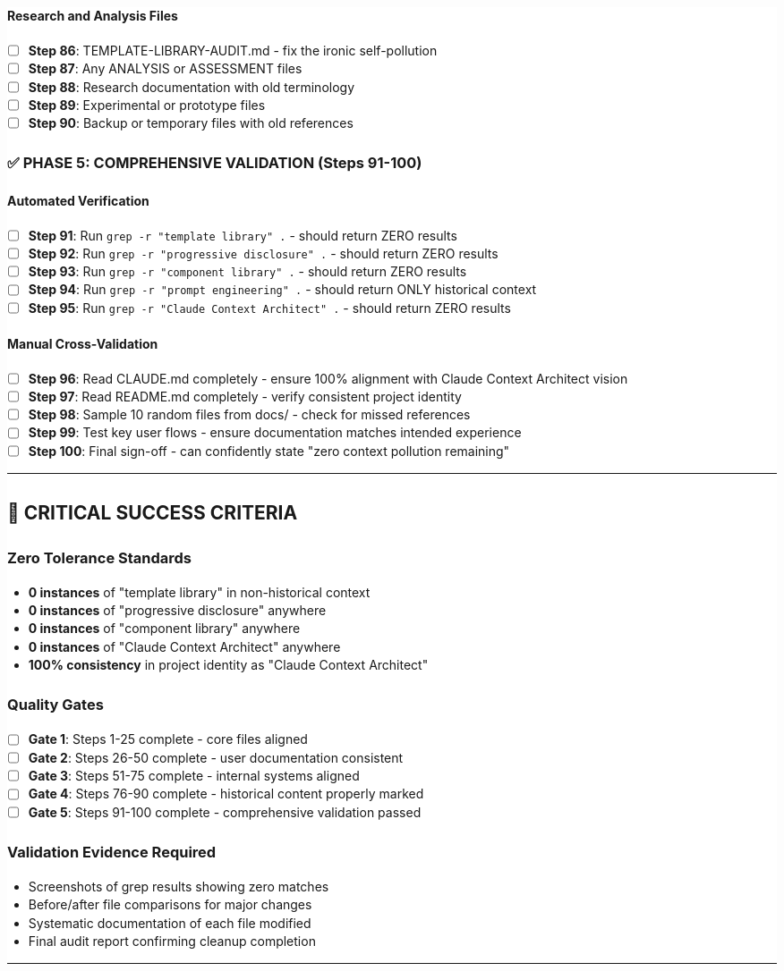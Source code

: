 #### **Research and Analysis Files**
- [ ] **Step 86**: TEMPLATE-LIBRARY-AUDIT.md - fix the ironic self-pollution
- [ ] **Step 87**: Any ANALYSIS or ASSESSMENT files
- [ ] **Step 88**: Research documentation with old terminology
- [ ] **Step 89**: Experimental or prototype files
- [ ] **Step 90**: Backup or temporary files with old references

### **✅ PHASE 5: COMPREHENSIVE VALIDATION (Steps 91-100)**

#### **Automated Verification**
- [ ] **Step 91**: Run `grep -r "template library" .` - should return ZERO results
- [ ] **Step 92**: Run `grep -r "progressive disclosure" .` - should return ZERO results  
- [ ] **Step 93**: Run `grep -r "component library" .` - should return ZERO results
- [ ] **Step 94**: Run `grep -r "prompt engineering" .` - should return ONLY historical context
- [ ] **Step 95**: Run `grep -r "Claude Context Architect" .` - should return ZERO results

#### **Manual Cross-Validation**  
- [ ] **Step 96**: Read CLAUDE.md completely - ensure 100% alignment with Claude Context Architect vision
- [ ] **Step 97**: Read README.md completely - verify consistent project identity
- [ ] **Step 98**: Sample 10 random files from docs/ - check for missed references
- [ ] **Step 99**: Test key user flows - ensure documentation matches intended experience
- [ ] **Step 100**: Final sign-off - can confidently state "zero context pollution remaining"

---

## 🚨 **CRITICAL SUCCESS CRITERIA**

### **Zero Tolerance Standards**
- **0 instances** of "template library" in non-historical context
- **0 instances** of "progressive disclosure" anywhere  
- **0 instances** of "component library" anywhere
- **0 instances** of "Claude Context Architect" anywhere
- **100% consistency** in project identity as "Claude Context Architect"

### **Quality Gates**
- [ ] **Gate 1**: Steps 1-25 complete - core files aligned
- [ ] **Gate 2**: Steps 26-50 complete - user documentation consistent  
- [ ] **Gate 3**: Steps 51-75 complete - internal systems aligned
- [ ] **Gate 4**: Steps 76-90 complete - historical content properly marked
- [ ] **Gate 5**: Steps 91-100 complete - comprehensive validation passed

### **Validation Evidence Required**
- Screenshots of grep results showing zero matches
- Before/after file comparisons for major changes
- Systematic documentation of each file modified
- Final audit report confirming cleanup completion

---
